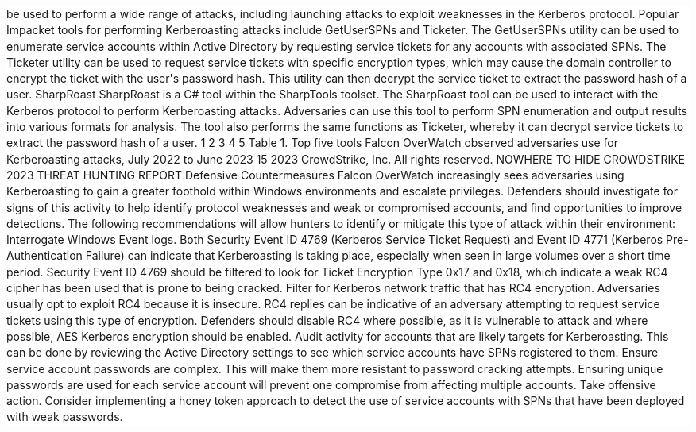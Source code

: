 be used to perform a wide range of attacks, including 
launching attacks to exploit weaknesses in the Kerberos 
protocol. Popular Impacket tools for performing 
Kerberoasting attacks include GetUserSPNs and 
Ticketer.
The GetUserSPNs utility can be used to enumerate 
service accounts within Active Directory by requesting 
service tickets for any accounts with associated SPNs.
The Ticketer utility can be used to request service 
tickets with specific encryption types, which may 
cause the domain controller to encrypt the ticket with 
the user's password hash. This utility can then decrypt 
the service ticket to extract the password hash of a 
user.
SharpRoast
SharpRoast is a C\# tool within the SharpTools toolset. 
The SharpRoast tool can be used to interact with the 
Kerberos protocol to perform Kerberoasting attacks.
Adversaries can use this tool to perform SPN 
enumeration and output results into various formats 
for analysis. The tool also performs the same functions 
as Ticketer, whereby it can decrypt service tickets to 
extract the password hash of a user.
1
2
3
4
5
Table 1\. Top five tools Falcon OverWatch observed adversaries use for Kerberoasting attacks, July 2022 to June 2023
15
 2023 CrowdStrike, Inc. All rights reserved. 
NOWHERE TO HIDE
CROWDSTRIKE 2023 THREAT HUNTING REPORT
Defensive Countermeasures
Falcon OverWatch increasingly sees adversaries using Kerberoasting to gain a 
greater foothold within Windows environments and escalate privileges. Defenders 
should investigate for signs of this activity to help identify protocol weaknesses and 
weak or compromised accounts, and find opportunities to improve detections.
The following recommendations will allow hunters to identify or mitigate this type of 
attack within their environment:
Interrogate Windows Event logs.
Both Security Event ID 4769 (Kerberos Service Ticket Request) and Event ID 4771 
(Kerberos Pre\-Authentication Failure) can indicate that Kerberoasting is taking 
place, especially when seen in large volumes over a short time period. Security 
Event ID 4769 should be filtered to look for Ticket Encryption Type 0x17 and 0x18, 
which indicate a weak RC4 cipher has been used that is prone to being cracked.
Filter for Kerberos network traffic that has 
RC4 encryption.
Adversaries usually opt to exploit RC4 because it is insecure. RC4 replies can be 
indicative of an adversary attempting to request service tickets using this type of 
encryption. Defenders should disable RC4 where possible, as it is vulnerable to 
attack and where possible, AES Kerberos encryption should be enabled.
Audit activity for accounts that are likely targets 
for Kerberoasting.
This can be done by reviewing the Active Directory settings to see which service 
accounts have SPNs registered to them.
Ensure service account passwords are complex.
This will make them more resistant to password cracking attempts. Ensuring unique 
passwords are used for each service account will prevent one compromise from 
affecting multiple accounts.
Take offensive action.
Consider implementing a honey token approach to detect the use of service 
accounts with SPNs that have been deployed with weak passwords.